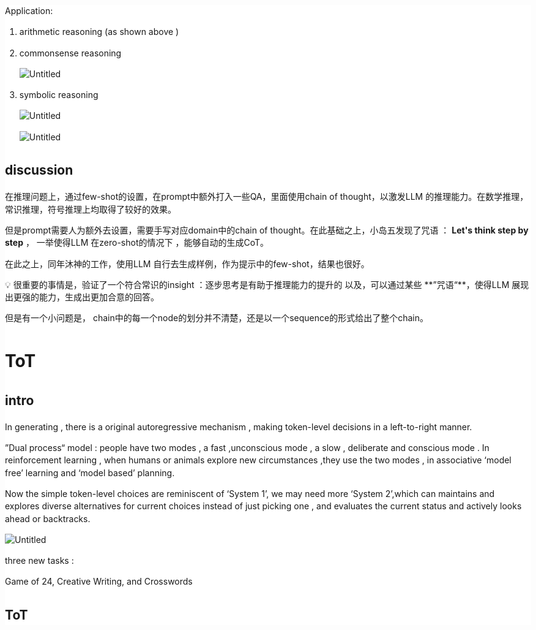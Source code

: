 Application:

1. arithmetic reasoning (as shown above )
2. commonsense reasoning 
    
    ![Untitled](/img2/Untitled%201.png)
    
3. symbolic reasoning 
    
    ![Untitled](/img2/Untitled%202.png)
    
    ![Untitled](/img2/Untitled%203.png)
    

## discussion

在推理问题上，通过few-shot的设置，在prompt中额外打入一些QA，里面使用chain of thought，以激发LLM 的推理能力。在数学推理，常识推理，符号推理上均取得了较好的效果。

但是prompt需要人为额外去设置，需要手写对应domain中的chain of thought。在此基础之上，小岛五发现了咒语 ： **Let's think step by step** ， 一举使得LLM 在zero-shot的情况下 ，能够自动的生成CoT。

在此之上，同年沐神的工作，使用LLM 自行去生成样例，作为提示中的few-shot，结果也很好。

<aside>
💡 很重要的事情是，验证了一个符合常识的insight ：逐步思考是有助于推理能力的提升的
以及，可以通过某些 **”咒语“**，使得LLM 展现出更强的能力，生成出更加合意的回答。

</aside>

但是有一个小问题是， chain中的每一个node的划分并不清楚，还是以一个sequence的形式给出了整个chain。

# ToT

## intro

In generating , there is a original autoregressive mechanism , making token-level decisions in a left-to-right manner. 

”Dual  process“ model : people have two modes , a fast ,unconscious mode , a slow , deliberate and conscious mode . In reinforcement learning , when humans or animals explore new circumstances ,they use the two modes , in associative ‘model free’ learning and ‘model based’ planning. 

Now the simple token-level  choices are reminiscent of ‘System 1’, we may need more ‘System 2’,which can maintains and explores diverse alternatives for current choices instead of just picking one , and evaluates the current status and actively looks ahead or backtracks. 

![Untitled](/img2/Untitled%204.png)

three new tasks :

Game of 24, Creative Writing, and Crosswords

## ToT
